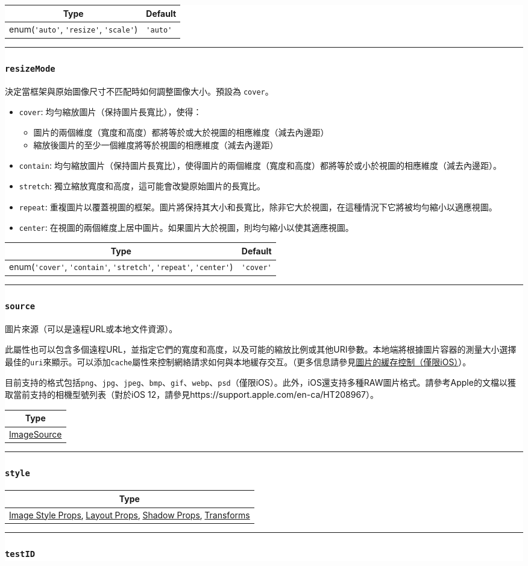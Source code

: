 | Type                                  | Default  |
| ------------------------------------- | -------- |
| enum(`'auto'`, `'resize'`, `'scale'`) | `'auto'` |

---

### `resizeMode`

決定當框架與原始圖像尺寸不匹配時如何調整圖像大小。預設為 `cover`。

- `cover`: 均勻縮放圖片（保持圖片長寬比），使得：
  
  - 圖片的兩個維度（寬度和高度）都將等於或大於視圖的相應維度（減去內邊距）
  - 縮放後圖片的至少一個維度將等於視圖的相應維度（減去內邊距）

- `contain`: 均勻縮放圖片（保持圖片長寬比），使得圖片的兩個維度（寬度和高度）都將等於或小於視圖的相應維度（減去內邊距）。

- `stretch`: 獨立縮放寬度和高度，這可能會改變原始圖片的長寬比。

- `repeat`: 重複圖片以覆蓋視圖的框架。圖片將保持其大小和長寬比，除非它大於視圖，在這種情況下它將被均勻縮小以適應視圖。

- `center`: 在視圖的兩個維度上居中圖片。如果圖片大於視圖，則均勻縮小以使其適應視圖。

| Type                                                              | Default   |
| ----------------------------------------------------------------- | --------- |
| enum(`'cover'`, `'contain'`, `'stretch'`, `'repeat'`, `'center'`) | `'cover'` |

---

### `source`

圖片來源（可以是遠程URL或本地文件資源）。

此屬性也可以包含多個遠程URL，並指定它們的寬度和高度，以及可能的縮放比例或其他URI參數。本地端將根據圖片容器的測量大小選擇最佳的`uri`來顯示。可以添加`cache`屬性來控制網絡請求如何與本地緩存交互。（更多信息請參見[圖片的緩存控制（僅限iOS）](images#cache-control-ios-only)）。

目前支持的格式包括`png`、`jpg`、`jpeg`、`bmp`、`gif`、`webp`、`psd`（僅限iOS）。此外，iOS還支持多種RAW圖片格式。請參考Apple的文檔以獲取當前支持的相機型號列表（對於iOS 12，請參見https://support.apple.com/en-ca/HT208967）。

| Type                             |
| -------------------------------- |
| [ImageSource](image#imagesource) |

---

### `style`

| Type                                                                                                                                                 |
| ---------------------------------------------------------------------------------------------------------------------------------------------------- |
| [Image Style Props](image-style-props#props), [Layout Props](layout-props#props), [Shadow Props](shadow-props#props), [Transforms](transforms#props) |

---

### `testID`
